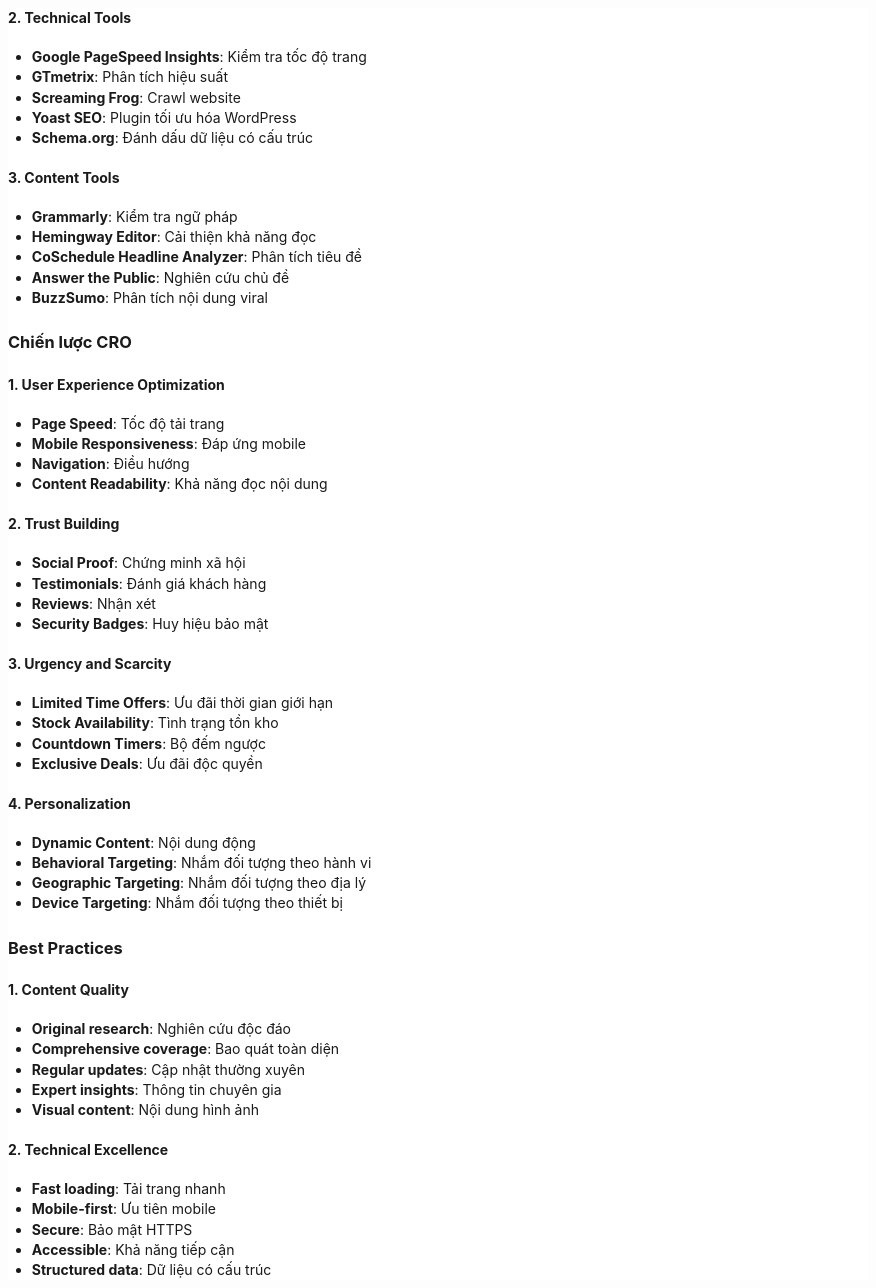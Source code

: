 #### 2. Technical Tools
- **Google PageSpeed Insights**: Kiểm tra tốc độ trang
- **GTmetrix**: Phân tích hiệu suất
- **Screaming Frog**: Crawl website
- **Yoast SEO**: Plugin tối ưu hóa WordPress
- **Schema.org**: Đánh dấu dữ liệu có cấu trúc

#### 3. Content Tools
- **Grammarly**: Kiểm tra ngữ pháp
- **Hemingway Editor**: Cải thiện khả năng đọc
- **CoSchedule Headline Analyzer**: Phân tích tiêu đề
- **Answer the Public**: Nghiên cứu chủ đề
- **BuzzSumo**: Phân tích nội dung viral

### Chiến lược CRO

#### 1. User Experience Optimization
- **Page Speed**: Tốc độ tải trang
- **Mobile Responsiveness**: Đáp ứng mobile
- **Navigation**: Điều hướng
- **Content Readability**: Khả năng đọc nội dung

#### 2. Trust Building
- **Social Proof**: Chứng minh xã hội
- **Testimonials**: Đánh giá khách hàng
- **Reviews**: Nhận xét
- **Security Badges**: Huy hiệu bảo mật

#### 3. Urgency and Scarcity
- **Limited Time Offers**: Ưu đãi thời gian giới hạn
- **Stock Availability**: Tình trạng tồn kho
- **Countdown Timers**: Bộ đếm ngược
- **Exclusive Deals**: Ưu đãi độc quyền

#### 4. Personalization
- **Dynamic Content**: Nội dung động
- **Behavioral Targeting**: Nhắm đối tượng theo hành vi
- **Geographic Targeting**: Nhắm đối tượng theo địa lý
- **Device Targeting**: Nhắm đối tượng theo thiết bị

### Best Practices

#### 1. Content Quality
- **Original research**: Nghiên cứu độc đáo
- **Comprehensive coverage**: Bao quát toàn diện
- **Regular updates**: Cập nhật thường xuyên
- **Expert insights**: Thông tin chuyên gia
- **Visual content**: Nội dung hình ảnh

#### 2. Technical Excellence
- **Fast loading**: Tải trang nhanh
- **Mobile-first**: Ưu tiên mobile
- **Secure**: Bảo mật HTTPS
- **Accessible**: Khả năng tiếp cận
- **Structured data**: Dữ liệu có cấu trúc
